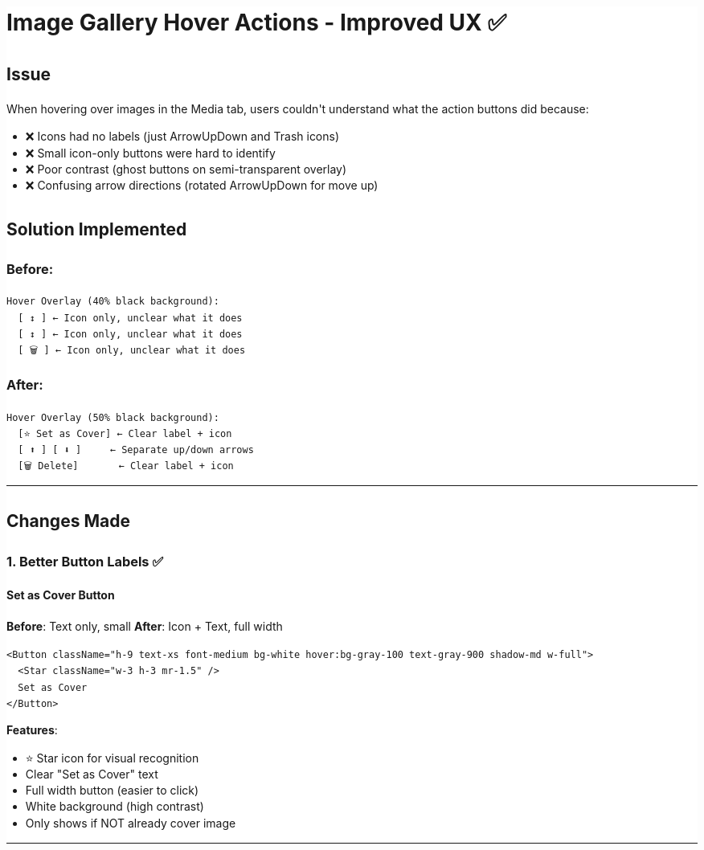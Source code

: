 # Image Gallery Hover Actions - Improved UX ✅

## Issue
When hovering over images in the Media tab, users couldn't understand what the action buttons did because:
- ❌ Icons had no labels (just ArrowUpDown and Trash icons)
- ❌ Small icon-only buttons were hard to identify
- ❌ Poor contrast (ghost buttons on semi-transparent overlay)
- ❌ Confusing arrow directions (rotated ArrowUpDown for move up)

## Solution Implemented

### **Before**:
```
Hover Overlay (40% black background):
  [ ↕️ ] ← Icon only, unclear what it does
  [ ↕️ ] ← Icon only, unclear what it does  
  [ 🗑️ ] ← Icon only, unclear what it does
```

### **After**:
```
Hover Overlay (50% black background):
  [⭐ Set as Cover] ← Clear label + icon
  [ ⬆️ ] [ ⬇️ ]     ← Separate up/down arrows
  [🗑️ Delete]       ← Clear label + icon
```

---

## Changes Made

### 1. **Better Button Labels** ✅

#### Set as Cover Button
**Before**: Text only, small
**After**: Icon + Text, full width

```tsx
<Button className="h-9 text-xs font-medium bg-white hover:bg-gray-100 text-gray-900 shadow-md w-full">
  <Star className="w-3 h-3 mr-1.5" />
  Set as Cover
</Button>
```

**Features**:
- ⭐ Star icon for visual recognition
- Clear "Set as Cover" text
- Full width button (easier to click)
- White background (high contrast)
- Only shows if NOT already cover image

---